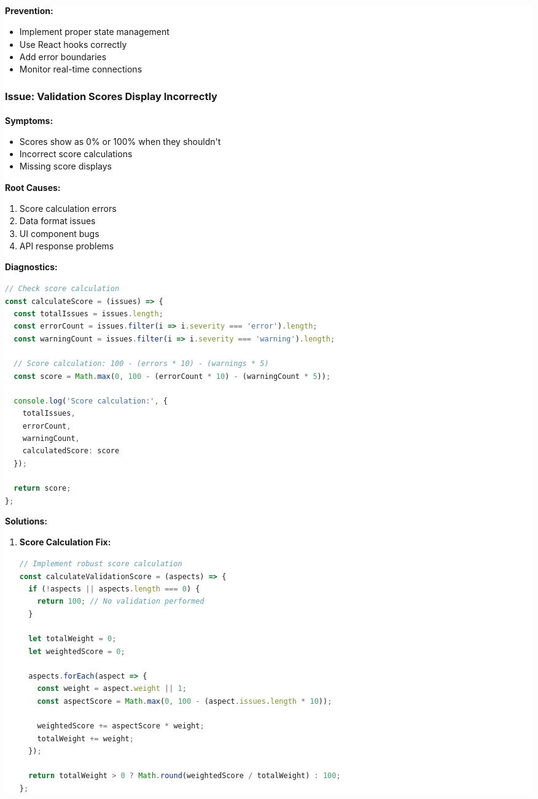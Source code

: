**Prevention:**
- Implement proper state management
- Use React hooks correctly
- Add error boundaries
- Monitor real-time connections

### Issue: Validation Scores Display Incorrectly

**Symptoms:**
- Scores show as 0% or 100% when they shouldn't
- Incorrect score calculations
- Missing score displays

**Root Causes:**
1. Score calculation errors
2. Data format issues
3. UI component bugs
4. API response problems

**Diagnostics:**
```typescript
// Check score calculation
const calculateScore = (issues) => {
  const totalIssues = issues.length;
  const errorCount = issues.filter(i => i.severity === 'error').length;
  const warningCount = issues.filter(i => i.severity === 'warning').length;
  
  // Score calculation: 100 - (errors * 10) - (warnings * 5)
  const score = Math.max(0, 100 - (errorCount * 10) - (warningCount * 5));
  
  console.log('Score calculation:', {
    totalIssues,
    errorCount,
    warningCount,
    calculatedScore: score
  });
  
  return score;
};
```

**Solutions:**

1. **Score Calculation Fix:**
   ```typescript
   // Implement robust score calculation
   const calculateValidationScore = (aspects) => {
     if (!aspects || aspects.length === 0) {
       return 100; // No validation performed
     }
     
     let totalWeight = 0;
     let weightedScore = 0;
     
     aspects.forEach(aspect => {
       const weight = aspect.weight || 1;
       const aspectScore = Math.max(0, 100 - (aspect.issues.length * 10));
       
       weightedScore += aspectScore * weight;
       totalWeight += weight;
     });
     
     return totalWeight > 0 ? Math.round(weightedScore / totalWeight) : 100;
   };
   ```
